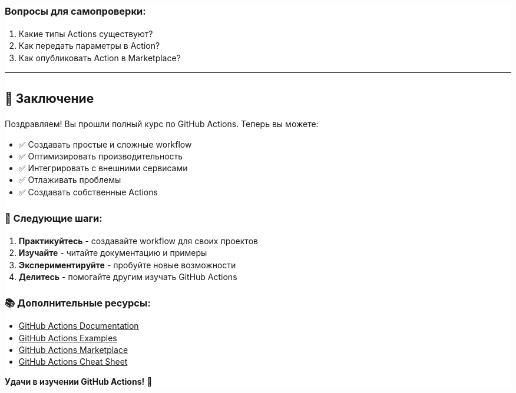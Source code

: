 ### Вопросы для самопроверки:
1. Какие типы Actions существуют?
2. Как передать параметры в Action?
3. Как опубликовать Action в Marketplace?

---

## 🎉 Заключение

Поздравляем! Вы прошли полный курс по GitHub Actions. Теперь вы можете:

- ✅ Создавать простые и сложные workflow
- ✅ Оптимизировать производительность
- ✅ Интегрировать с внешними сервисами
- ✅ Отлаживать проблемы
- ✅ Создавать собственные Actions

### 🎯 Следующие шаги:

1. **Практикуйтесь** - создавайте workflow для своих проектов
2. **Изучайте** - читайте документацию и примеры
3. **Экспериментируйте** - пробуйте новые возможности
4. **Делитесь** - помогайте другим изучать GitHub Actions

### 📚 Дополнительные ресурсы:

- [GitHub Actions Documentation](https://docs.github.com/en/actions)
- [GitHub Actions Examples](https://github.com/actions/starter-workflows)
- [GitHub Actions Marketplace](https://github.com/marketplace?type=actions)
- [GitHub Actions Cheat Sheet](https://github.com/actions/cheat-sheet)

**Удачи в изучении GitHub Actions!** 🚀 